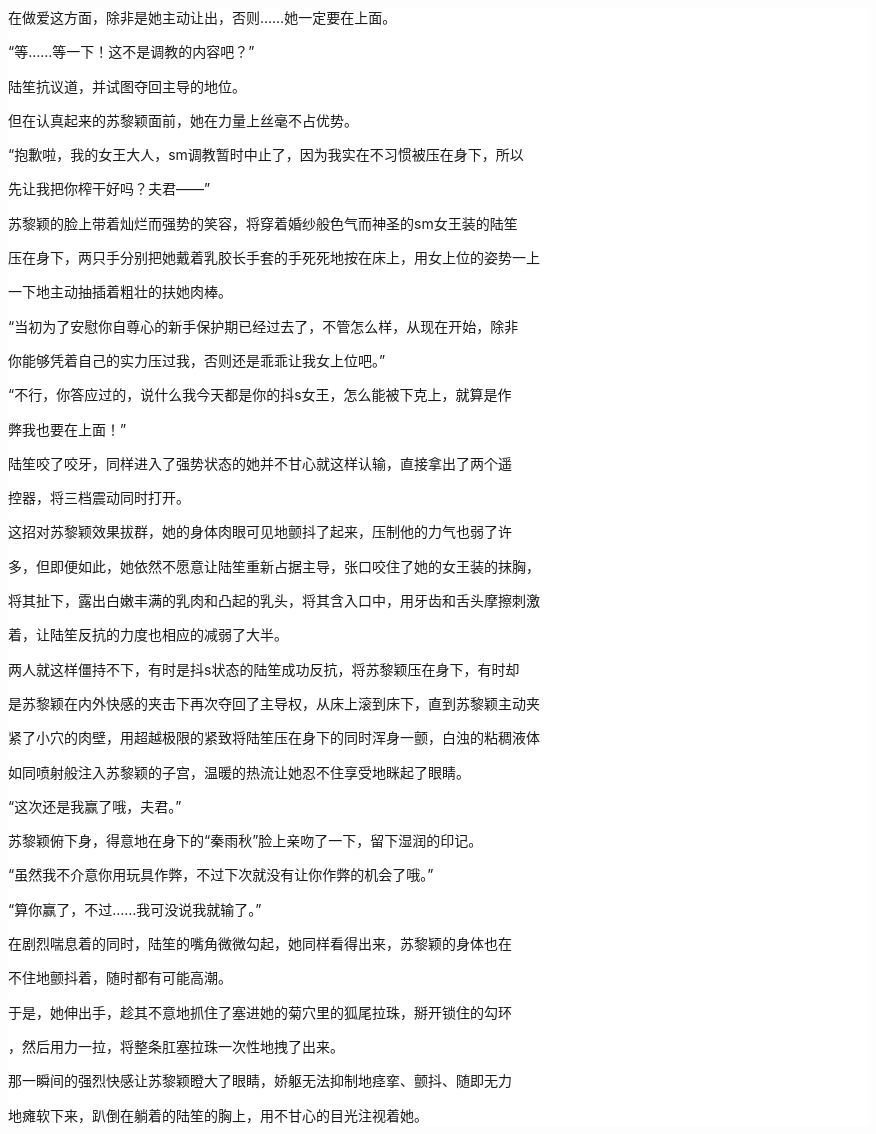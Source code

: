 在做爱这方面，除非是她主动让出，否则……她一定要在上面。

“等……等一下！这不是调教的内容吧？”

陆笙抗议道，并试图夺回主导的地位。

但在认真起来的苏黎颖面前，她在力量上丝毫不占优势。

“抱歉啦，我的女王大人，sm调教暂时中止了，因为我实在不习惯被压在身下，所以

先让我把你榨干好吗？夫君——”

苏黎颖的脸上带着灿烂而强势的笑容，将穿着婚纱般色气而神圣的sm女王装的陆笙

压在身下，两只手分别把她戴着乳胶长手套的手死死地按在床上，用女上位的姿势一上

一下地主动抽插着粗壮的扶她肉棒。

“当初为了安慰你自尊心的新手保护期已经过去了，不管怎么样，从现在开始，除非

你能够凭着自己的实力压过我，否则还是乖乖让我女上位吧。”

“不行，你答应过的，说什么我今天都是你的抖s女王，怎么能被下克上，就算是作

弊我也要在上面！”

陆笙咬了咬牙，同样进入了强势状态的她并不甘心就这样认输，直接拿出了两个遥

控器，将三档震动同时打开。

这招对苏黎颖效果拔群，她的身体肉眼可见地颤抖了起来，压制他的力气也弱了许

多，但即便如此，她依然不愿意让陆笙重新占据主导，张口咬住了她的女王装的抹胸，

将其扯下，露出白嫩丰满的乳肉和凸起的乳头，将其含入口中，用牙齿和舌头摩擦刺激

着，让陆笙反抗的力度也相应的减弱了大半。

两人就这样僵持不下，有时是抖s状态的陆笙成功反抗，将苏黎颖压在身下，有时却

是苏黎颖在内外快感的夹击下再次夺回了主导权，从床上滚到床下，直到苏黎颖主动夹

紧了小穴的肉壁，用超越极限的紧致将陆笙压在身下的同时浑身一颤，白浊的粘稠液体

如同喷射般注入苏黎颖的子宫，温暖的热流让她忍不住享受地眯起了眼睛。

“这次还是我赢了哦，夫君。”

苏黎颖俯下身，得意地在身下的“秦雨秋”脸上亲吻了一下，留下湿润的印记。

“虽然我不介意你用玩具作弊，不过下次就没有让你作弊的机会了哦。”

“算你赢了，不过……我可没说我就输了。”

在剧烈喘息着的同时，陆笙的嘴角微微勾起，她同样看得出来，苏黎颖的身体也在

不住地颤抖着，随时都有可能高潮。

于是，她伸出手，趁其不意地抓住了塞进她的菊穴里的狐尾拉珠，掰开锁住的勾环

，然后用力一拉，将整条肛塞拉珠一次性地拽了出来。

那一瞬间的强烈快感让苏黎颖瞪大了眼睛，娇躯无法抑制地痉挛、颤抖、随即无力

地瘫软下来，趴倒在躺着的陆笙的胸上，用不甘心的目光注视着她。
